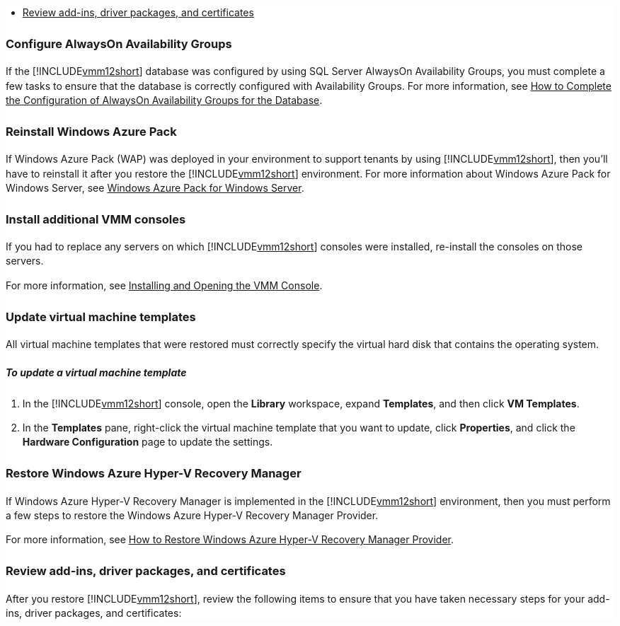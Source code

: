 -   [Review add-ins, driver packages, and certificates](Back-up-and-restore-VMM.md#BKMK_post_misc)

### <a name="BKMK_post_AlwaysOn"></a>Configure AlwaysOn Availability Groups
If the [!INCLUDE[vmm12short](../../includes/vmm12short_md.md)] database was configured by using SQL Server AlwaysOn Availability Groups, you must complete a few tasks to ensure that the database is correctly configured with Availability Groups. For more information, see [How to Complete the Configuration of AlwaysOn Availability Groups for the Database](How-to-Complete-the-Configuration-of-AlwaysOn-Availability-Groups-for-the-Database.md).

### <a name="BKMK_post_WAP"></a>Reinstall Windows Azure Pack
If Windows Azure Pack \(WAP\) was deployed in your environment to support tenants by using [!INCLUDE[vmm12short](../../includes/vmm12short_md.md)], then you’ll have to reinstall it after you restore the [!INCLUDE[vmm12short](../../includes/vmm12short_md.md)] environment. For more information about Windows Azure Pack for Windows Server, see [Windows Azure Pack for Windows Server](http://technet.microsoft.com/library/dn296435.aspx).

### <a name="BKMK_Additional"></a>Install additional VMM consoles
If you had to replace any servers on which [!INCLUDE[vmm12short](../../includes/vmm12short_md.md)] consoles were installed, re\-install the consoles on those servers.

For more information, see [Installing and Opening the VMM Console](../Deploy/Installing-and-Opening-the-VMM-Console.md).

### <a name="BKMK_Templates"></a>Update virtual machine templates
All virtual machine templates that were restored must correctly specify the virtual hard disk that contains the operating system.

##### To update a virtual machine template

1.  In the [!INCLUDE[vmm12short](../../includes/vmm12short_md.md)] console, open the **Library** workspace, expand **Templates**, and then click **VM Templates**.

2.  In the **Templates** pane, right\-click the virtual machine template that you want to update, click **Properties**, and click the **Hardware Configuration** page to update the settings.

### <a name="BKMK_post_RM"></a>Restore Windows Azure Hyper\-V Recovery Manager
If Windows Azure Hyper\-V Recovery Manager is implemented in the [!INCLUDE[vmm12short](../../includes/vmm12short_md.md)] environment, then you must perform a few steps to restore the Windows Azure Hyper\-V Recovery Manager Provider.

For more information, see [How to Restore Windows Azure Hyper-V Recovery Manager Provider](How-to-Restore-Windows-Azure-Hyper-V-Recovery-Manager-Provider.md).

### <a name="BKMK_post_misc"></a>Review add\-ins, driver packages, and certificates
After you restore [!INCLUDE[vmm12short](../../includes/vmm12short_md.md)], review the following items to ensure that you have taken necessary steps for your add\-ins, driver packages, and certificates:
